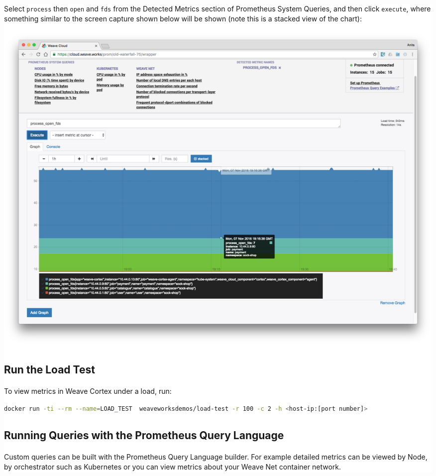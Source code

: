 Select `process` then `open` and `fds` from the Detected Metrics section of Prometheus System Queries, and then click `execute`, where something similar to the screen capture shown below will be shown (note this is a stacked view of the chart):

<img src="images/cortex-detected-metrics.png" style="width:100%;" />

## Run the Load Test

To view metrics in Weave Cortex under a load, run:

~~~bash
docker run -ti --rm --name=LOAD_TEST  weaveworksdemos/load-test -r 100 -c 2 -h <host-ip:[port number]>
~~~



## Running Queries with the Prometheus Query Language

Custom queries can be built with the Prometheus Query Language builder. For example detailed metrics can be viewed by Node, by orchestrator such as Kubernetes or you can view metrics about your Weave Net container network.
